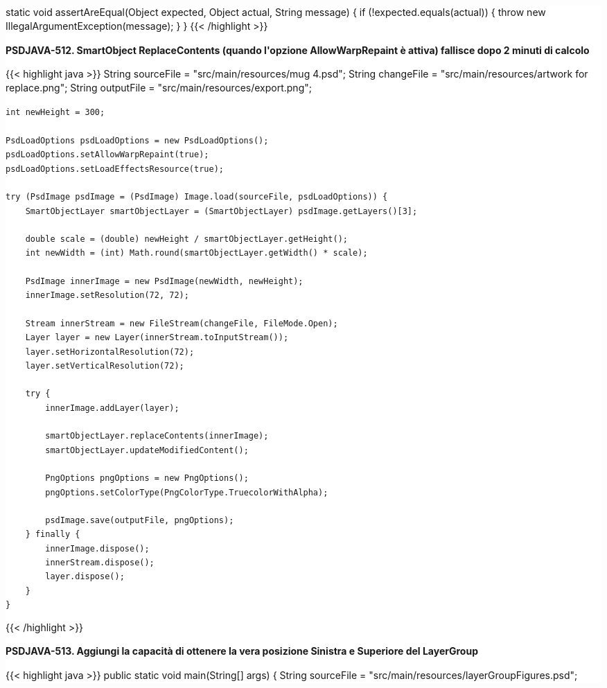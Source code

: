 static void assertAreEqual(Object expected, Object actual, String message) {
    if (!expected.equals(actual)) {
       throw new IllegalArgumentException(message);
    }
}
{{< /highlight >}}

**PSDJAVA-512. SmartObject ReplaceContents (quando l'opzione AllowWarpRepaint è attiva) fallisce dopo 2 minuti di calcolo**

{{< highlight java >}}
    String sourceFile = "src/main/resources/mug 4.psd";
    String changeFile = "src/main/resources/artwork for replace.png";
    String outputFile = "src/main/resources/export.png";

    int newHeight = 300;

    PsdLoadOptions psdLoadOptions = new PsdLoadOptions();
    psdLoadOptions.setAllowWarpRepaint(true);
    psdLoadOptions.setLoadEffectsResource(true);

    try (PsdImage psdImage = (PsdImage) Image.load(sourceFile, psdLoadOptions)) {
        SmartObjectLayer smartObjectLayer = (SmartObjectLayer) psdImage.getLayers()[3];

        double scale = (double) newHeight / smartObjectLayer.getHeight();
        int newWidth = (int) Math.round(smartObjectLayer.getWidth() * scale);

        PsdImage innerImage = new PsdImage(newWidth, newHeight);
        innerImage.setResolution(72, 72);

        Stream innerStream = new FileStream(changeFile, FileMode.Open);
        Layer layer = new Layer(innerStream.toInputStream());
        layer.setHorizontalResolution(72);
        layer.setVerticalResolution(72);

        try {
            innerImage.addLayer(layer);

            smartObjectLayer.replaceContents(innerImage);
            smartObjectLayer.updateModifiedContent();

            PngOptions pngOptions = new PngOptions();
            pngOptions.setColorType(PngColorType.TruecolorWithAlpha);

            psdImage.save(outputFile, pngOptions);
        } finally {
            innerImage.dispose();
            innerStream.dispose();
            layer.dispose();
        }
    }
{{< /highlight >}}

**PSDJAVA-513. Aggiungi la capacità di ottenere la vera posizione Sinistra e Superiore del LayerGroup**

{{< highlight java >}}
public static void main(String[] args) {
    String sourceFile = "src/main/resources/layerGroupFigures.psd";
